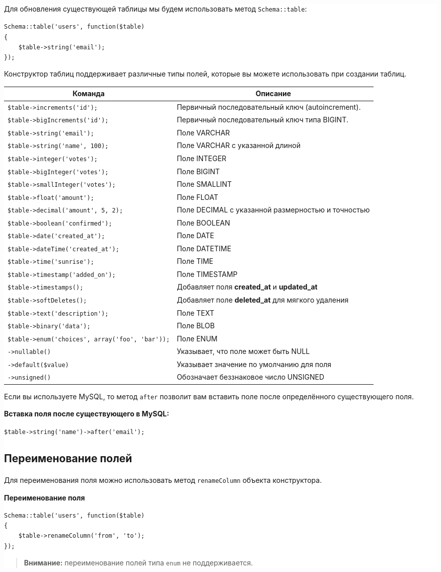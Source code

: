 Для обновления существующей таблицы мы будем использовать метод `Schema::table`:

	Schema::table('users', function($table)
	{
		$table->string('email');
	});

Конструктор таблиц поддерживает различные типы полей, которые вы можете использовать при создании таблиц.

Команда  | Описание
------------- | -------------
`$table->increments('id');`  |  Первичный последовательный ключ (autoincrement).
`$table->bigIncrements('id');`  |  Первичный последовательный ключ типа BIGINT.
`$table->string('email');`  |  Поле VARCHAR
`$table->string('name', 100);`  |  Поле VARCHAR с указанной длиной
`$table->integer('votes');`  |  Поле INTEGER
`$table->bigInteger('votes');`  |  Поле BIGINT
`$table->smallInteger('votes');`  |  Поле SMALLINT
`$table->float('amount');`  |  Поле FLOAT
`$table->decimal('amount', 5, 2);`  |  Поле DECIMAL с указанной размерностью и точностью
`$table->boolean('confirmed');`  |  Поле BOOLEAN
`$table->date('created_at');`  |  Поле DATE
`$table->dateTime('created_at');`  |  Поле DATETIME
`$table->time('sunrise');`  |  Поле TIME
`$table->timestamp('added_on');`  |  Поле TIMESTAMP
`$table->timestamps();`  |  Добавляет поля **created\_at** и **updated\_at**
`$table->softDeletes();`  |  Добавляет поле **deleted\_at** для мягкого удаления
`$table->text('description');`  |  Поле TEXT
`$table->binary('data');`  |  Поле BLOB
`$table->enum('choices', array('foo', 'bar'));` | Поле ENUM
`->nullable()`  |  Указывает, что поле может быть NULL
`->default($value)`  |  Указывает значение по умолчанию для поля
`->unsigned()`  |  Обозначает беззнаковое число UNSIGNED

Если вы используете MySQL, то метод `after` позволит вам вставить поле после определённого существующего поля.

**Вставка поля после существующего в MySQL:**

	$table->string('name')->after('email');

<a name="renaming-columns"></a>
## Переименование полей

Для переименования поля можно использовать метод `renameColumn` объекта конструктора.

**Переименование поля**

	Schema::table('users', function($table)
	{
		$table->renameColumn('from', 'to');
	});

> **Внимание:** переименование полей типа `enum` не поддерживается.
